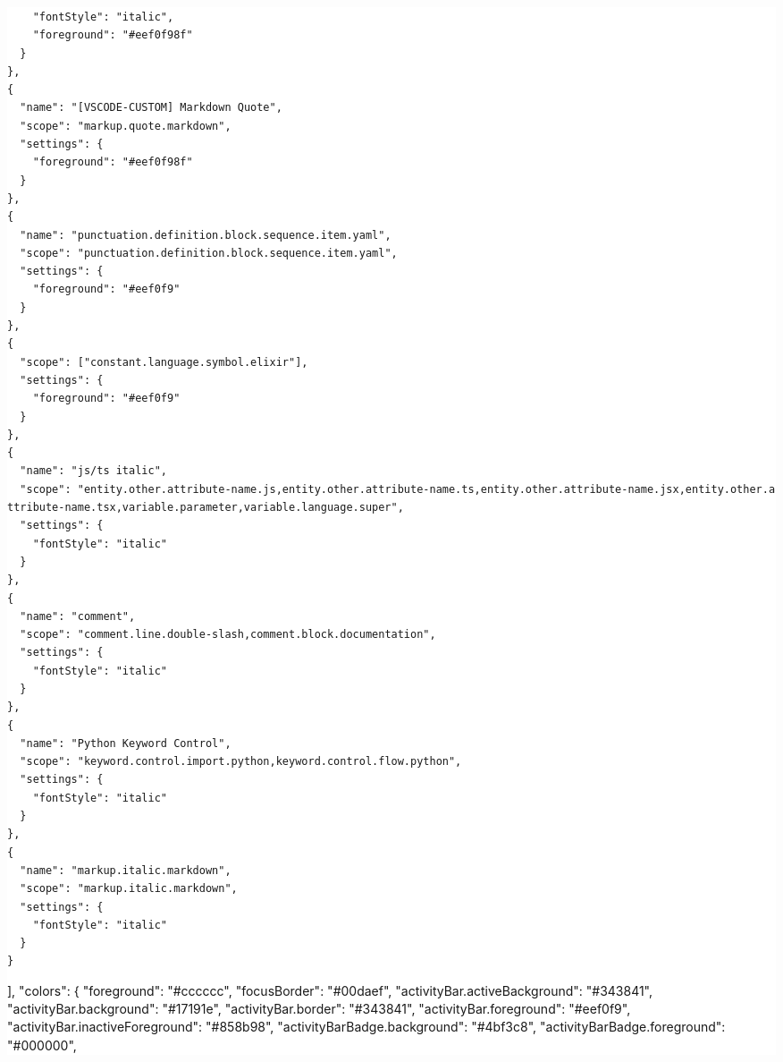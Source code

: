         "fontStyle": "italic",
        "foreground": "#eef0f98f"
      }
    },
    {
      "name": "[VSCODE-CUSTOM] Markdown Quote",
      "scope": "markup.quote.markdown",
      "settings": {
        "foreground": "#eef0f98f"
      }
    },
    {
      "name": "punctuation.definition.block.sequence.item.yaml",
      "scope": "punctuation.definition.block.sequence.item.yaml",
      "settings": {
        "foreground": "#eef0f9"
      }
    },
    {
      "scope": ["constant.language.symbol.elixir"],
      "settings": {
        "foreground": "#eef0f9"
      }
    },
    {
      "name": "js/ts italic",
      "scope": "entity.other.attribute-name.js,entity.other.attribute-name.ts,entity.other.attribute-name.jsx,entity.other.attribute-name.tsx,variable.parameter,variable.language.super",
      "settings": {
        "fontStyle": "italic"
      }
    },
    {
      "name": "comment",
      "scope": "comment.line.double-slash,comment.block.documentation",
      "settings": {
        "fontStyle": "italic"
      }
    },
    {
      "name": "Python Keyword Control",
      "scope": "keyword.control.import.python,keyword.control.flow.python",
      "settings": {
        "fontStyle": "italic"
      }
    },
    {
      "name": "markup.italic.markdown",
      "scope": "markup.italic.markdown",
      "settings": {
        "fontStyle": "italic"
      }
    }
  ],
  "colors": {
    "foreground": "#cccccc",
    "focusBorder": "#00daef",
    "activityBar.activeBackground": "#343841",
    "activityBar.background": "#17191e",
    "activityBar.border": "#343841",
    "activityBar.foreground": "#eef0f9",
    "activityBar.inactiveForeground": "#858b98",
    "activityBarBadge.background": "#4bf3c8",
    "activityBarBadge.foreground": "#000000",
